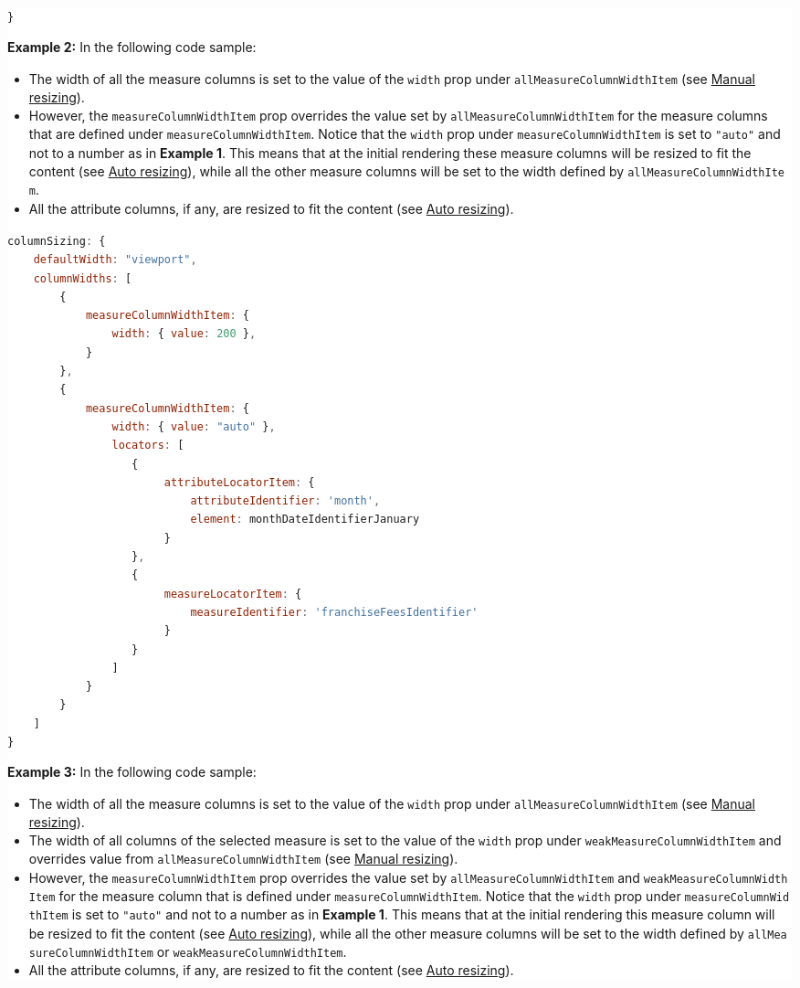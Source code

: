 ```jsx
}
```

**Example 2:** In the following code sample:
* The width of all the measure columns is set to the value of the `width` prop under `allMeasureColumnWidthItem` (see [Manual resizing](#manual-resizing)).
* However, the `measureColumnWidthItem` prop overrides the value set by `allMeasureColumnWidthItem` for the measure columns that are defined under `measureColumnWidthItem`. Notice that the `width` prop under `measureColumnWidthItem` is set to `"auto"` and not to a number as in **Example 1**. This means that at the initial rendering these measure columns will be resized to fit the content (see [Auto resizing](#auto-resizing)), while all the other measure columns will be set to the width defined by `allMeasureColumnWidthItem`.
* All the attribute columns, if any, are resized to fit the content (see [Auto resizing](#auto-resizing)).

```jsx
columnSizing: {
    defaultWidth: "viewport",
    columnWidths: [
        {
            measureColumnWidthItem: {
                width: { value: 200 },
            }
        },
        {
            measureColumnWidthItem: {
                width: { value: "auto" },
                locators: [
                   {
                        attributeLocatorItem: {
                            attributeIdentifier: 'month',
                            element: monthDateIdentifierJanuary
                        }
                   },
                   {
                        measureLocatorItem: {
                            measureIdentifier: 'franchiseFeesIdentifier'
                        }
                   }
                ]
            }
        }
    ]
}
```

**Example 3:** In the following code sample:
* The width of all the measure columns is set to the value of the `width` prop under `allMeasureColumnWidthItem` (see [Manual resizing](#manual-resizing)).
* The width of all columns of the selected measure is set to the value of the `width` prop under `weakMeasureColumnWidthItem` and overrides value from `allMeasureColumnWidthItem` (see [Manual resizing](#manual-resizing)).
* However, the `measureColumnWidthItem` prop overrides the value set by `allMeasureColumnWidthItem` and `weakMeasureColumnWidthItem` for the measure column that is defined under `measureColumnWidthItem`. Notice that the `width` prop under `measureColumnWidthItem` is set to `"auto"` and not to a number as in **Example 1**. This means that at the initial rendering this measure column will be resized to fit the content (see [Auto resizing](#auto-resizing)), while all the other measure columns will be set to the width defined by `allMeasureColumnWidthItem` or `weakMeasureColumnWidthItem`.
* All the attribute columns, if any, are resized to fit the content (see [Auto resizing](#auto-resizing)).
